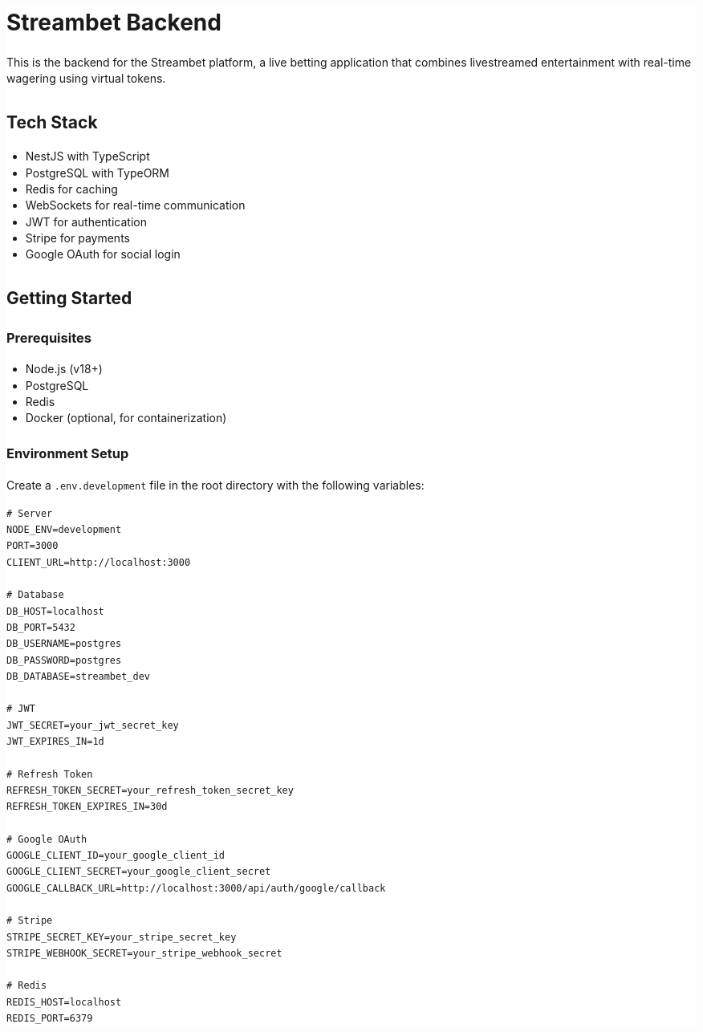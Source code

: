 # Streambet Backend

This is the backend for the Streambet platform, a live betting application that combines livestreamed entertainment with real-time wagering using virtual tokens.

## Tech Stack

- NestJS with TypeScript
- PostgreSQL with TypeORM
- Redis for caching
- WebSockets for real-time communication
- JWT for authentication
- Stripe for payments
- Google OAuth for social login

## Getting Started

### Prerequisites

- Node.js (v18+)
- PostgreSQL
- Redis
- Docker (optional, for containerization)

### Environment Setup

Create a `.env.development` file in the root directory with the following variables:

```
# Server
NODE_ENV=development
PORT=3000
CLIENT_URL=http://localhost:3000

# Database
DB_HOST=localhost
DB_PORT=5432
DB_USERNAME=postgres
DB_PASSWORD=postgres
DB_DATABASE=streambet_dev

# JWT
JWT_SECRET=your_jwt_secret_key
JWT_EXPIRES_IN=1d

# Refresh Token
REFRESH_TOKEN_SECRET=your_refresh_token_secret_key
REFRESH_TOKEN_EXPIRES_IN=30d

# Google OAuth
GOOGLE_CLIENT_ID=your_google_client_id
GOOGLE_CLIENT_SECRET=your_google_client_secret
GOOGLE_CALLBACK_URL=http://localhost:3000/api/auth/google/callback

# Stripe
STRIPE_SECRET_KEY=your_stripe_secret_key
STRIPE_WEBHOOK_SECRET=your_stripe_webhook_secret

# Redis
REDIS_HOST=localhost
REDIS_PORT=6379
```
